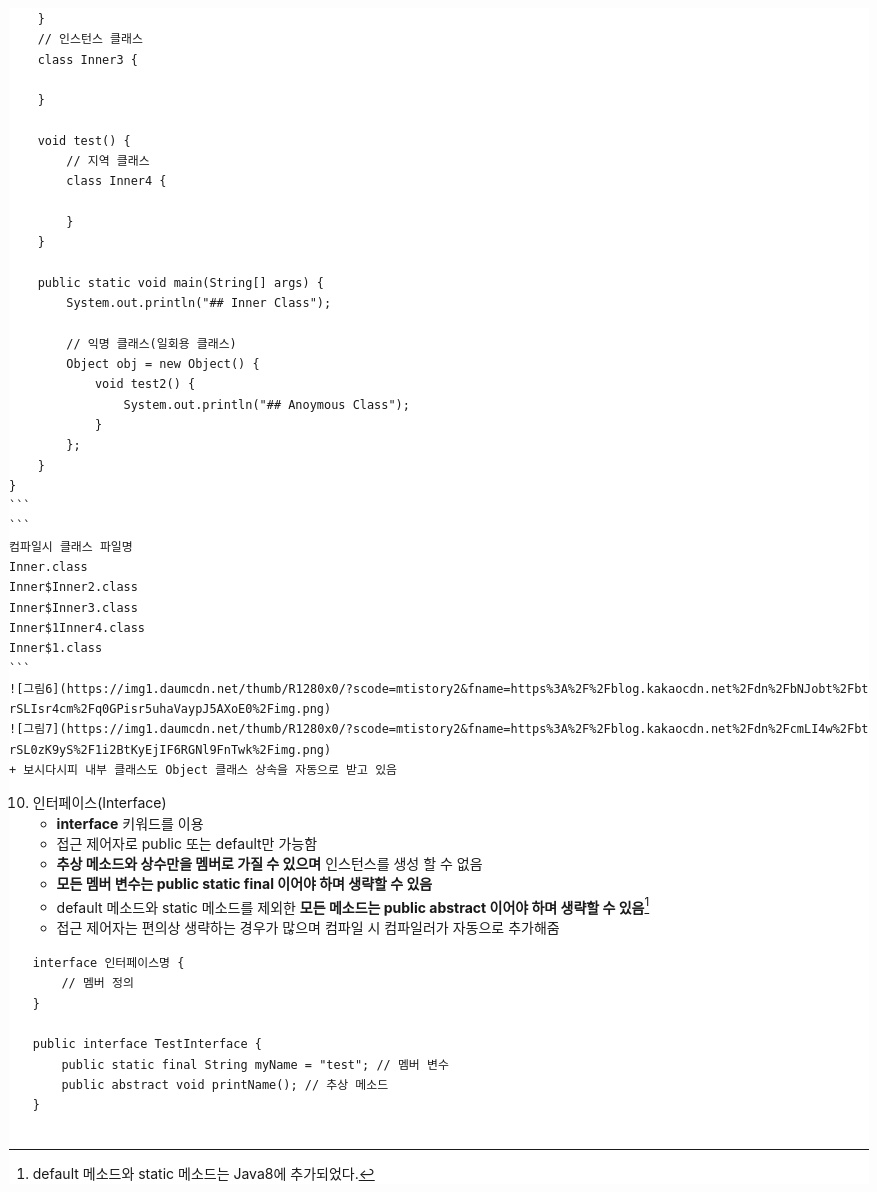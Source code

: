 	    }
	    // 인스턴스 클래스
	    class Inner3 {
	        
	    }
	    
	    void test() {
	        // 지역 클래스
	        class Inner4 {
	            
	        }
	    }
	    
	    public static void main(String[] args) {
	        System.out.println("## Inner Class");
	        
	        // 익명 클래스(일회용 클래스)
	        Object obj = new Object() {
	            void test2() {
	                System.out.println("## Anoymous Class");
	            }
	        };
	    }
	}
	```
	```
	컴파일시 클래스 파일명
	Inner.class
	Inner$Inner2.class
	Inner$Inner3.class
	Inner$1Inner4.class
	Inner$1.class
	```
	![그림6](https://img1.daumcdn.net/thumb/R1280x0/?scode=mtistory2&fname=https%3A%2F%2Fblog.kakaocdn.net%2Fdn%2FbNJobt%2FbtrSLIsr4cm%2Fq0GPisr5uhaVaypJ5AXoE0%2Fimg.png)
	![그림7](https://img1.daumcdn.net/thumb/R1280x0/?scode=mtistory2&fname=https%3A%2F%2Fblog.kakaocdn.net%2Fdn%2FcmLI4w%2FbtrSL0zK9yS%2F1i2BtKyEjIF6RGNl9FnTwk%2Fimg.png)
	+ 보시다시피 내부 클래스도 Object 클래스 상속을 자동으로 받고 있음

10. 인터페이스(Interface)
	+  **interface** 키워드를 이용
    + 접근 제어자로 public 또는 default만 가능함
    + **추상 메소드와 상수만을 멤버로 가질 수 있으며** 인스턴스를 생성 할 수 없음
    + **모든 멤버 변수는 public static final 이어야 하며 생략할 수 있음**
    + default 메소드와 static 메소드를 제외한 **모든 메소드는 public abstract 이어야 하며 생략할 수 있음**[^3]
    + 접근 제어자는 편의상 생략하는 경우가 많으며 컴파일 시 컴파일러가 자동으로 추가해줌
    ```
	interface 인터페이스명 { 
		// 멤버 정의 
	} 
	
	public interface TestInterface { 
		public static final String myName = "test"; // 멤버 변수 
		public abstract void printName(); // 추상 메소드 
	} 
	

[^1]: 프로젝트 하면서 이 방법을 제일 많이 사용하는 것 같다.
[^2]: 내부클래스 컴파일시 지역클래스인 경우는 좀 파일명이 다르게 생기는 것 같다. '외부클래스명#내부클래스명.class' 형식이 아니다.
 [^3]: default 메소드와 static 메소드는 Java8에 추가되었다.
 [^4]: https://docs.oracle.com/javase/tutorial/java/IandI/interfaceDef.html